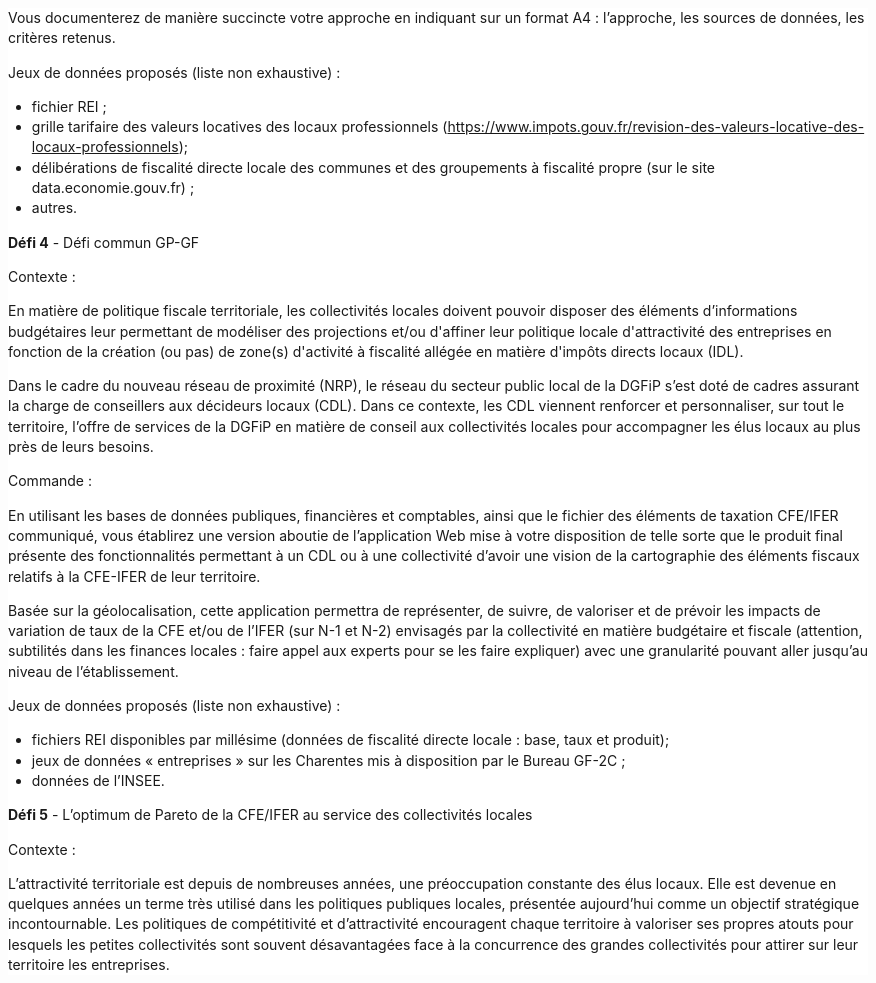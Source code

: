 Vous documenterez de manière succincte votre approche en indiquant sur un format A4 : l’approche, les sources de données, les critères retenus.

Jeux de données proposés (liste non exhaustive) :
- fichier REI ;
- grille tarifaire des valeurs locatives des locaux professionnels (https://www.impots.gouv.fr/revision-des-valeurs-locative-des-locaux-professionnels);
- délibérations de fiscalité directe locale des communes et des groupements à fiscalité propre (sur le site data.economie.gouv.fr) ;
- autres.


**Défi 4** - Défi commun GP-GF

Contexte : 

En matière de politique fiscale territoriale, les collectivités locales doivent pouvoir disposer des éléments d’informations budgétaires leur permettant de modéliser des projections et/ou d'affiner leur politique locale d'attractivité des entreprises en fonction de la création (ou pas) de zone(s) d'activité à fiscalité allégée en matière d'impôts directs locaux (IDL).

Dans le cadre du nouveau réseau de proximité (NRP), le réseau du secteur public local de la DGFiP s’est doté de cadres assurant la charge de conseillers aux décideurs locaux (CDL). Dans ce contexte, les CDL viennent renforcer et personnaliser, sur tout le territoire, l’offre de services de la DGFiP en matière de conseil aux collectivités locales pour accompagner les élus locaux au plus près de leurs besoins.

Commande : 

En utilisant les bases de données publiques, financières et comptables, ainsi que le fichier des éléments de taxation CFE/IFER communiqué, vous établirez une version aboutie de l’application Web mise à votre disposition de telle sorte que le produit final présente des fonctionnalités permettant à un CDL ou à une collectivité d’avoir une vision de la cartographie des éléments fiscaux relatifs à la CFE-IFER de leur territoire.

Basée sur la géolocalisation, cette application permettra de représenter, de suivre, de valoriser et de prévoir les impacts de variation de taux de la CFE et/ou de l’IFER (sur N-1 et N-2) envisagés par la collectivité en matière budgétaire et fiscale (attention, subtilités dans les finances locales : faire appel aux experts pour se les faire expliquer) avec une granularité pouvant aller jusqu’au niveau de l’établissement.

Jeux de données proposés (liste non exhaustive) :
- fichiers REI disponibles par millésime (données de fiscalité directe locale : base, taux et produit);
- jeux de données « entreprises » sur les Charentes mis à disposition par le Bureau GF-2C ;
- données de l’INSEE.

**Défi 5** - L’optimum de Pareto de la CFE/IFER au service des collectivités locales

Contexte : 

L’attractivité territoriale est depuis de nombreuses années, une préoccupation constante des élus locaux. Elle est devenue en quelques années un terme très utilisé dans les politiques publiques locales, présentée aujourd’hui comme un objectif stratégique incontournable. Les politiques de compétitivité et d’attractivité encouragent chaque territoire à valoriser ses propres atouts pour lesquels les petites collectivités sont souvent désavantagées face à la concurrence des grandes collectivités pour attirer sur leur territoire les entreprises.
